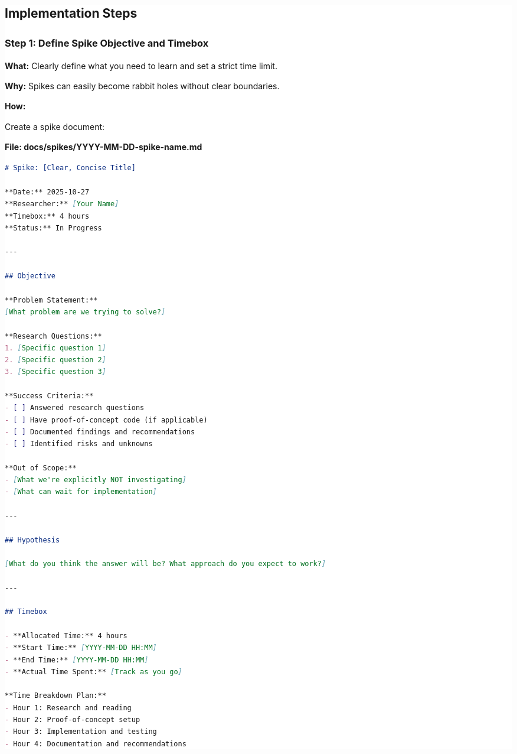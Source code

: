 
## Implementation Steps

### Step 1: Define Spike Objective and Timebox

**What:** Clearly define what you need to learn and set a strict time limit.

**Why:** Spikes can easily become rabbit holes without clear boundaries.

**How:**

Create a spike document:

**File: docs/spikes/YYYY-MM-DD-spike-name.md**
```markdown
# Spike: [Clear, Concise Title]

**Date:** 2025-10-27
**Researcher:** [Your Name]
**Timebox:** 4 hours
**Status:** In Progress

---

## Objective

**Problem Statement:**
[What problem are we trying to solve?]

**Research Questions:**
1. [Specific question 1]
2. [Specific question 2]
3. [Specific question 3]

**Success Criteria:**
- [ ] Answered research questions
- [ ] Have proof-of-concept code (if applicable)
- [ ] Documented findings and recommendations
- [ ] Identified risks and unknowns

**Out of Scope:**
- [What we're explicitly NOT investigating]
- [What can wait for implementation]

---

## Hypothesis

[What do you think the answer will be? What approach do you expect to work?]

---

## Timebox

- **Allocated Time:** 4 hours
- **Start Time:** [YYYY-MM-DD HH:MM]
- **End Time:** [YYYY-MM-DD HH:MM]
- **Actual Time Spent:** [Track as you go]

**Time Breakdown Plan:**
- Hour 1: Research and reading
- Hour 2: Proof-of-concept setup
- Hour 3: Implementation and testing
- Hour 4: Documentation and recommendations

```
